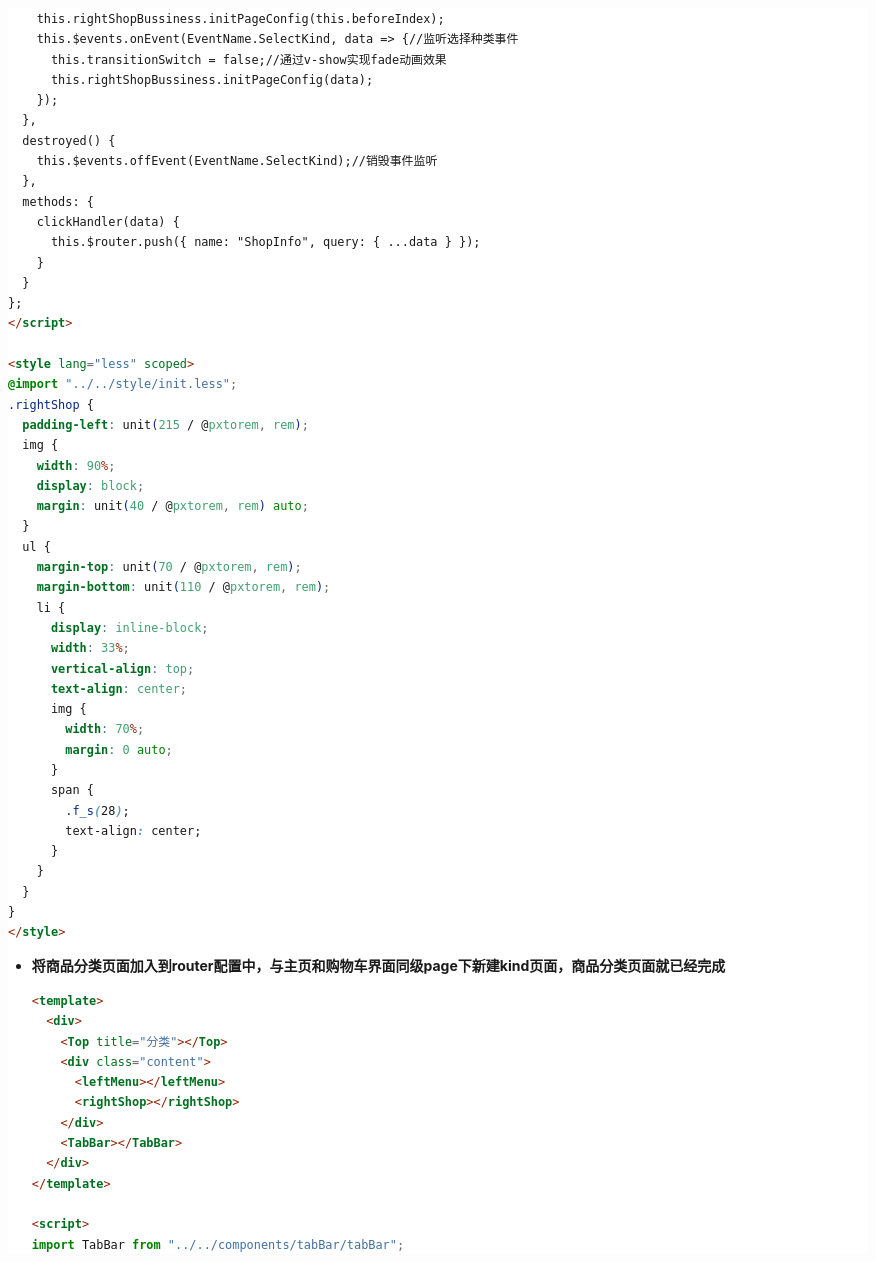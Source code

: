   ```html
      this.rightShopBussiness.initPageConfig(this.beforeIndex);
      this.$events.onEvent(EventName.SelectKind, data => {//监听选择种类事件
        this.transitionSwitch = false;//通过v-show实现fade动画效果
        this.rightShopBussiness.initPageConfig(data);
      });
    },
    destroyed() {
      this.$events.offEvent(EventName.SelectKind);//销毁事件监听
    },
    methods: {
      clickHandler(data) {
        this.$router.push({ name: "ShopInfo", query: { ...data } });
      }
    }
  };
  </script>

  <style lang="less" scoped>
  @import "../../style/init.less";
  .rightShop {
    padding-left: unit(215 / @pxtorem, rem);
    img {
      width: 90%;
      display: block;
      margin: unit(40 / @pxtorem, rem) auto;
    }
    ul {
      margin-top: unit(70 / @pxtorem, rem);
      margin-bottom: unit(110 / @pxtorem, rem);
      li {
        display: inline-block;
        width: 33%;
        vertical-align: top;
        text-align: center;
        img {
          width: 70%;
          margin: 0 auto;
        }
        span {
          .f_s(28);
          text-align: center;
        }
      }
    }
  }
  </style>
  ```

* **将商品分类页面加入到router配置中，与主页和购物车界面同级page下新建kind页面，商品分类页面就已经完成**

  ```html
  <template>
    <div>
      <Top title="分类"></Top>
      <div class="content">
        <leftMenu></leftMenu>
        <rightShop></rightShop>
      </div>
      <TabBar></TabBar>
    </div>
  </template>

  <script>
  import TabBar from "../../components/tabBar/tabBar";
  ```